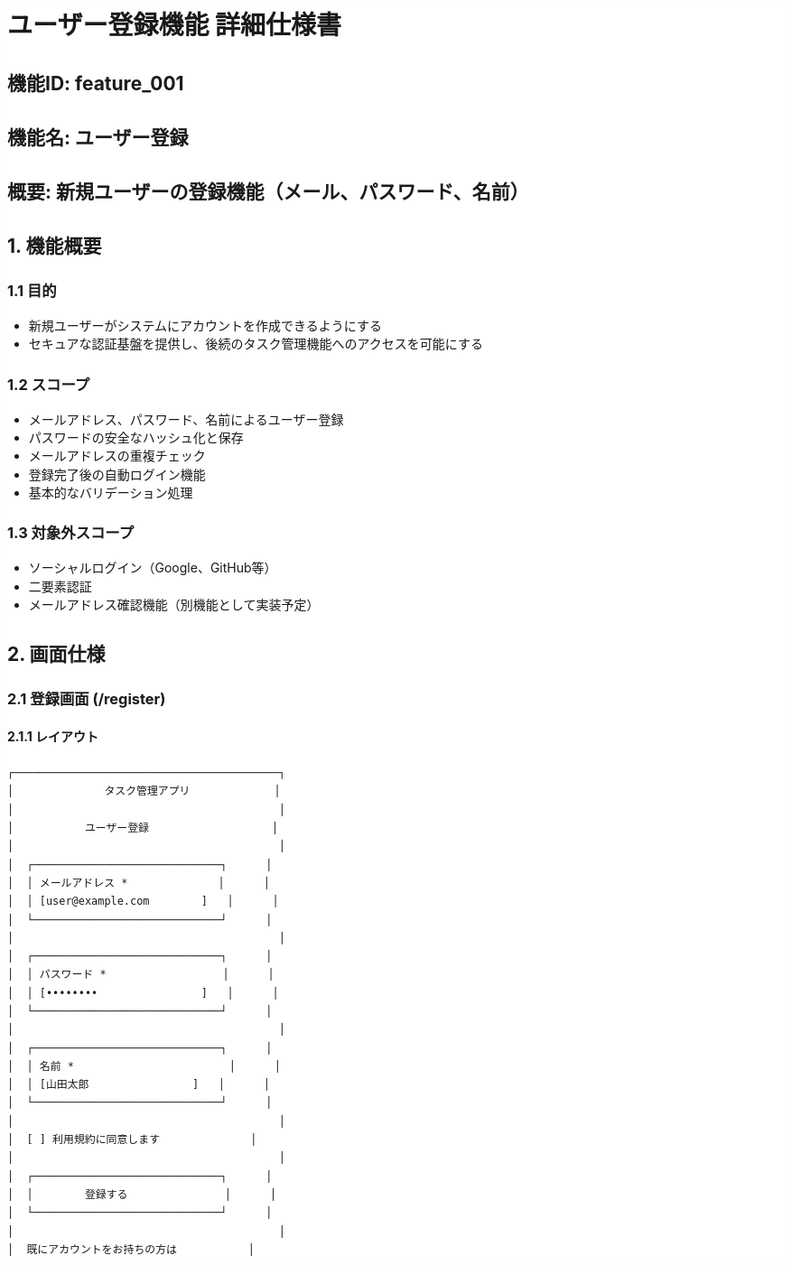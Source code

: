 # ユーザー登録機能 詳細仕様書

## 機能ID: feature_001
## 機能名: ユーザー登録
## 概要: 新規ユーザーの登録機能（メール、パスワード、名前）

## 1. 機能概要

### 1.1 目的
- 新規ユーザーがシステムにアカウントを作成できるようにする
- セキュアな認証基盤を提供し、後続のタスク管理機能へのアクセスを可能にする

### 1.2 スコープ
- メールアドレス、パスワード、名前によるユーザー登録
- パスワードの安全なハッシュ化と保存
- メールアドレスの重複チェック
- 登録完了後の自動ログイン機能
- 基本的なバリデーション処理

### 1.3 対象外スコープ
- ソーシャルログイン（Google、GitHub等）
- 二要素認証
- メールアドレス確認機能（別機能として実装予定）

## 2. 画面仕様

### 2.1 登録画面 (/register)

#### 2.1.1 レイアウト
```
┌─────────────────────────────────────────┐
│              タスク管理アプリ             │
│                                         │
│           ユーザー登録                   │
│                                         │
│  ┌─────────────────────────────┐      │
│  │ メールアドレス *              │      │
│  │ [user@example.com        ]   │      │
│  └─────────────────────────────┘      │
│                                         │
│  ┌─────────────────────────────┐      │
│  │ パスワード *                  │      │
│  │ [••••••••                ]   │      │
│  └─────────────────────────────┘      │
│                                         │
│  ┌─────────────────────────────┐      │
│  │ 名前 *                        │      │
│  │ [山田太郎                ]   │      │
│  └─────────────────────────────┘      │
│                                         │
│  [ ] 利用規約に同意します              │
│                                         │
│  ┌─────────────────────────────┐      │
│  │        登録する               │      │
│  └─────────────────────────────┘      │
│                                         │
│  既にアカウントをお持ちの方は           │
```